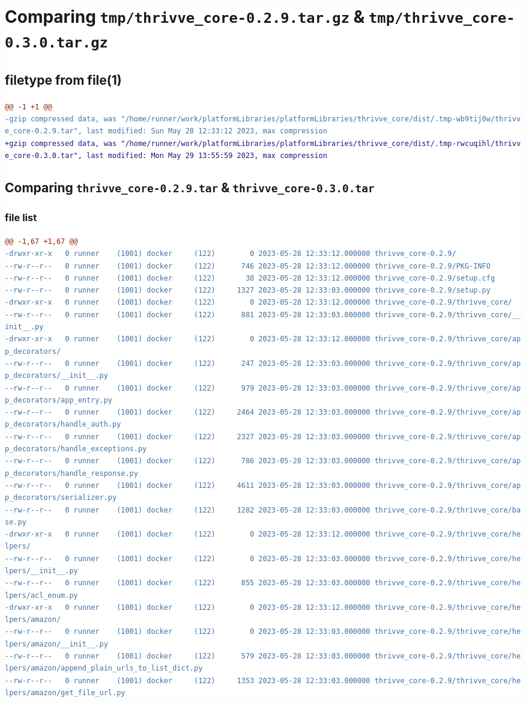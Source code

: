 # Comparing `tmp/thrivve_core-0.2.9.tar.gz` & `tmp/thrivve_core-0.3.0.tar.gz`

## filetype from file(1)

```diff
@@ -1 +1 @@
-gzip compressed data, was "/home/runner/work/platformLibraries/platformLibraries/thrivve_core/dist/.tmp-wb9tij0w/thrivve_core-0.2.9.tar", last modified: Sun May 28 12:33:12 2023, max compression
+gzip compressed data, was "/home/runner/work/platformLibraries/platformLibraries/thrivve_core/dist/.tmp-rwcuqihl/thrivve_core-0.3.0.tar", last modified: Mon May 29 13:55:59 2023, max compression
```

## Comparing `thrivve_core-0.2.9.tar` & `thrivve_core-0.3.0.tar`

### file list

```diff
@@ -1,67 +1,67 @@
-drwxr-xr-x   0 runner    (1001) docker     (122)        0 2023-05-28 12:33:12.000000 thrivve_core-0.2.9/
--rw-r--r--   0 runner    (1001) docker     (122)      746 2023-05-28 12:33:12.000000 thrivve_core-0.2.9/PKG-INFO
--rw-r--r--   0 runner    (1001) docker     (122)       38 2023-05-28 12:33:12.000000 thrivve_core-0.2.9/setup.cfg
--rw-r--r--   0 runner    (1001) docker     (122)     1327 2023-05-28 12:33:03.000000 thrivve_core-0.2.9/setup.py
-drwxr-xr-x   0 runner    (1001) docker     (122)        0 2023-05-28 12:33:12.000000 thrivve_core-0.2.9/thrivve_core/
--rw-r--r--   0 runner    (1001) docker     (122)      881 2023-05-28 12:33:03.000000 thrivve_core-0.2.9/thrivve_core/__init__.py
-drwxr-xr-x   0 runner    (1001) docker     (122)        0 2023-05-28 12:33:12.000000 thrivve_core-0.2.9/thrivve_core/app_decorators/
--rw-r--r--   0 runner    (1001) docker     (122)      247 2023-05-28 12:33:03.000000 thrivve_core-0.2.9/thrivve_core/app_decorators/__init__.py
--rw-r--r--   0 runner    (1001) docker     (122)      979 2023-05-28 12:33:03.000000 thrivve_core-0.2.9/thrivve_core/app_decorators/app_entry.py
--rw-r--r--   0 runner    (1001) docker     (122)     2464 2023-05-28 12:33:03.000000 thrivve_core-0.2.9/thrivve_core/app_decorators/handle_auth.py
--rw-r--r--   0 runner    (1001) docker     (122)     2327 2023-05-28 12:33:03.000000 thrivve_core-0.2.9/thrivve_core/app_decorators/handle_exceptions.py
--rw-r--r--   0 runner    (1001) docker     (122)      786 2023-05-28 12:33:03.000000 thrivve_core-0.2.9/thrivve_core/app_decorators/handle_response.py
--rw-r--r--   0 runner    (1001) docker     (122)     4611 2023-05-28 12:33:03.000000 thrivve_core-0.2.9/thrivve_core/app_decorators/serializer.py
--rw-r--r--   0 runner    (1001) docker     (122)     1282 2023-05-28 12:33:03.000000 thrivve_core-0.2.9/thrivve_core/base.py
-drwxr-xr-x   0 runner    (1001) docker     (122)        0 2023-05-28 12:33:12.000000 thrivve_core-0.2.9/thrivve_core/helpers/
--rw-r--r--   0 runner    (1001) docker     (122)        0 2023-05-28 12:33:03.000000 thrivve_core-0.2.9/thrivve_core/helpers/__init__.py
--rw-r--r--   0 runner    (1001) docker     (122)      855 2023-05-28 12:33:03.000000 thrivve_core-0.2.9/thrivve_core/helpers/acl_enum.py
-drwxr-xr-x   0 runner    (1001) docker     (122)        0 2023-05-28 12:33:12.000000 thrivve_core-0.2.9/thrivve_core/helpers/amazon/
--rw-r--r--   0 runner    (1001) docker     (122)        0 2023-05-28 12:33:03.000000 thrivve_core-0.2.9/thrivve_core/helpers/amazon/__init__.py
--rw-r--r--   0 runner    (1001) docker     (122)      579 2023-05-28 12:33:03.000000 thrivve_core-0.2.9/thrivve_core/helpers/amazon/append_plain_urls_to_list_dict.py
--rw-r--r--   0 runner    (1001) docker     (122)     1353 2023-05-28 12:33:03.000000 thrivve_core-0.2.9/thrivve_core/helpers/amazon/get_file_url.py
```